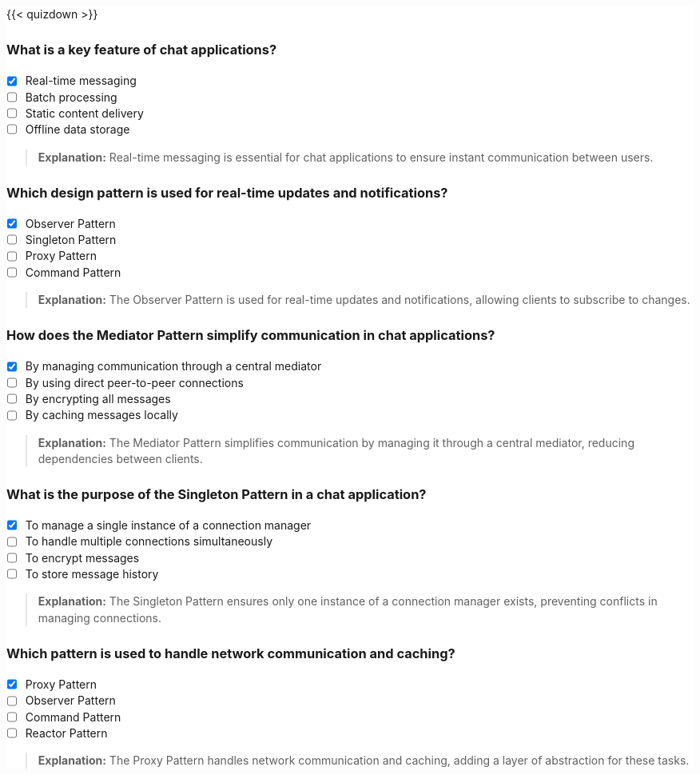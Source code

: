 {{< quizdown >}}

### What is a key feature of chat applications?

- [x] Real-time messaging
- [ ] Batch processing
- [ ] Static content delivery
- [ ] Offline data storage

> **Explanation:** Real-time messaging is essential for chat applications to ensure instant communication between users.

### Which design pattern is used for real-time updates and notifications?

- [x] Observer Pattern
- [ ] Singleton Pattern
- [ ] Proxy Pattern
- [ ] Command Pattern

> **Explanation:** The Observer Pattern is used for real-time updates and notifications, allowing clients to subscribe to changes.

### How does the Mediator Pattern simplify communication in chat applications?

- [x] By managing communication through a central mediator
- [ ] By using direct peer-to-peer connections
- [ ] By encrypting all messages
- [ ] By caching messages locally

> **Explanation:** The Mediator Pattern simplifies communication by managing it through a central mediator, reducing dependencies between clients.

### What is the purpose of the Singleton Pattern in a chat application?

- [x] To manage a single instance of a connection manager
- [ ] To handle multiple connections simultaneously
- [ ] To encrypt messages
- [ ] To store message history

> **Explanation:** The Singleton Pattern ensures only one instance of a connection manager exists, preventing conflicts in managing connections.

### Which pattern is used to handle network communication and caching?

- [x] Proxy Pattern
- [ ] Observer Pattern
- [ ] Command Pattern
- [ ] Reactor Pattern

> **Explanation:** The Proxy Pattern handles network communication and caching, adding a layer of abstraction for these tasks.
